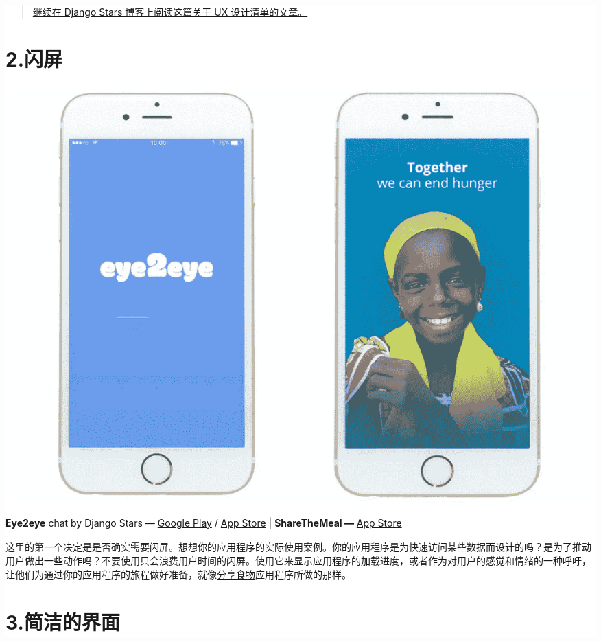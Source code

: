 > [继续在 Django Stars 博客上阅读这篇关于 UX 设计清单的文章。](https://djangostars.com/blog/mobile-ux-design-checklist/?utm_source=medium&utm_medium=hackernoon.com&utm_campaign=ux%20design%20checklist&utm_content=continue%20reading%20on%20ds%20blog)

# 2.闪屏

![](img/02aa59f671126ee865e52b13684f5d97.png)

**Eye2eye** chat by Django Stars — [Google Play](https://play.google.com/store/apps/details?id=com.eye2eyeapp) / [App Store](https://itunes.apple.com/ua/app/eye2eye/id1178023474?mt=8) | **ShareTheMeal —** [App Store](https://itunes.apple.com/us/app/sharethemeal/id977130010?mt=8)

这里的第一个决定是是否确实需要闪屏。想想你的应用程序的实际使用案例。你的应用程序是为快速访问某些数据而设计的吗？是为了推动用户做出一些动作吗？不要使用只会浪费用户时间的闪屏。使用它来显示应用程序的加载进度，或者作为对用户的感觉和情绪的一种呼吁，让他们为通过你的应用程序的旅程做好准备，就像[分享食物](https://play.google.com/store/apps/details?id=org.sharethemeal.app&hl=en)应用程序所做的那样。

# 3.简洁的界面
